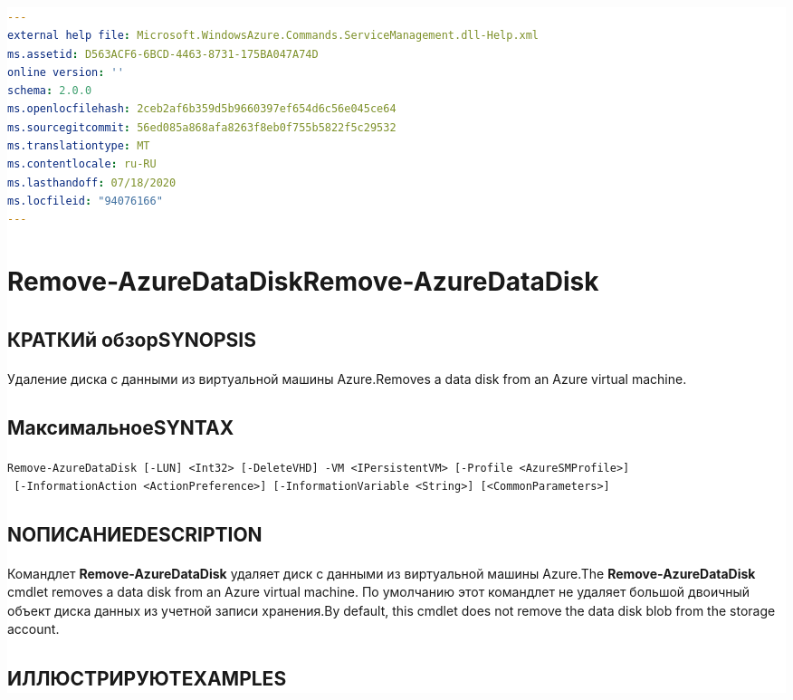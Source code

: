 ```yaml
---
external help file: Microsoft.WindowsAzure.Commands.ServiceManagement.dll-Help.xml
ms.assetid: D563ACF6-6BCD-4463-8731-175BA047A74D
online version: ''
schema: 2.0.0
ms.openlocfilehash: 2ceb2af6b359d5b9660397ef654d6c56e045ce64
ms.sourcegitcommit: 56ed085a868afa8263f8eb0f755b5822f5c29532
ms.translationtype: MT
ms.contentlocale: ru-RU
ms.lasthandoff: 07/18/2020
ms.locfileid: "94076166"
---
```

# <span data-ttu-id="54138-101">Remove-AzureDataDisk</span><span class="sxs-lookup"><span data-stu-id="54138-101">Remove-AzureDataDisk</span></span>

## <span data-ttu-id="54138-102">КРАТКИй обзор</span><span class="sxs-lookup"><span data-stu-id="54138-102">SYNOPSIS</span></span>
<span data-ttu-id="54138-103">Удаление диска с данными из виртуальной машины Azure.</span><span class="sxs-lookup"><span data-stu-id="54138-103">Removes a data disk from an Azure virtual machine.</span></span>

## <span data-ttu-id="54138-104">Максимальное</span><span class="sxs-lookup"><span data-stu-id="54138-104">SYNTAX</span></span>

```
Remove-AzureDataDisk [-LUN] <Int32> [-DeleteVHD] -VM <IPersistentVM> [-Profile <AzureSMProfile>]
 [-InformationAction <ActionPreference>] [-InformationVariable <String>] [<CommonParameters>]
```

## <span data-ttu-id="54138-105">NОПИСАНИЕ</span><span class="sxs-lookup"><span data-stu-id="54138-105">DESCRIPTION</span></span>
<span data-ttu-id="54138-106">Командлет **Remove-AzureDataDisk** удаляет диск с данными из виртуальной машины Azure.</span><span class="sxs-lookup"><span data-stu-id="54138-106">The **Remove-AzureDataDisk** cmdlet removes a data disk from an Azure virtual machine.</span></span>
<span data-ttu-id="54138-107">По умолчанию этот командлет не удаляет большой двоичный объект диска данных из учетной записи хранения.</span><span class="sxs-lookup"><span data-stu-id="54138-107">By default, this cmdlet does not remove the data disk blob from the storage account.</span></span>

## <span data-ttu-id="54138-108">ИЛЛЮСТРИРУЮТ</span><span class="sxs-lookup"><span data-stu-id="54138-108">EXAMPLES</span></span>
